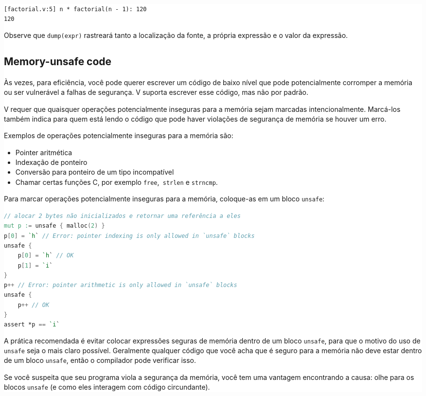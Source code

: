```
[factorial.v:5] n * factorial(n - 1): 120
120
```
Observe que `dump(expr)` rastreará tanto a localização da fonte,
a própria expressão e o valor da expressão.

## Memory-unsafe code

Às vezes, para eficiência,
você pode querer escrever um código de baixo nível que pode potencialmente
corromper a memória ou ser
vulnerável a falhas de segurança. V suporta escrever esse código,
mas não por padrão.

V requer que quaisquer operações potencialmente
inseguras para a memória sejam marcadas intencionalmente.
Marcá-los também indica para quem está lendo o código que pode haver
violações de segurança de memória se houver um erro.

Exemplos de operações potencialmente inseguras para a memória são:

* Pointer aritmética
* Indexação de ponteiro
* Conversão para ponteiro de um tipo incompatível
* Chamar certas funções C, por exemplo `free`,` strlen` e `strncmp`.

Para marcar operações potencialmente
inseguras para a memória, coloque-as em um bloco `unsafe`:

```v wip
// alocar 2 bytes não inicializados e retornar uma referência a eles
mut p := unsafe { malloc(2) }
p[0] = `h` // Error: pointer indexing is only allowed in `unsafe` blocks
unsafe {
    p[0] = `h` // OK
    p[1] = `i`
}
p++ // Error: pointer arithmetic is only allowed in `unsafe` blocks
unsafe {
    p++ // OK
}
assert *p == `i`
```

A prática recomendada é evitar colocar
expressões seguras de memória dentro de um bloco `unsafe`,
para que o motivo do uso de `unsafe`
seja o mais claro possível. Geralmente qualquer código
que você acha que é seguro para a
memória não deve estar dentro de um bloco `unsafe`, então o compilador
pode verificar isso.

Se você suspeita que seu programa viola a segurança da memória, você tem uma vantagem
encontrando a causa: olhe para os blocos `unsafe` (e como eles interagem com
código circundante).
